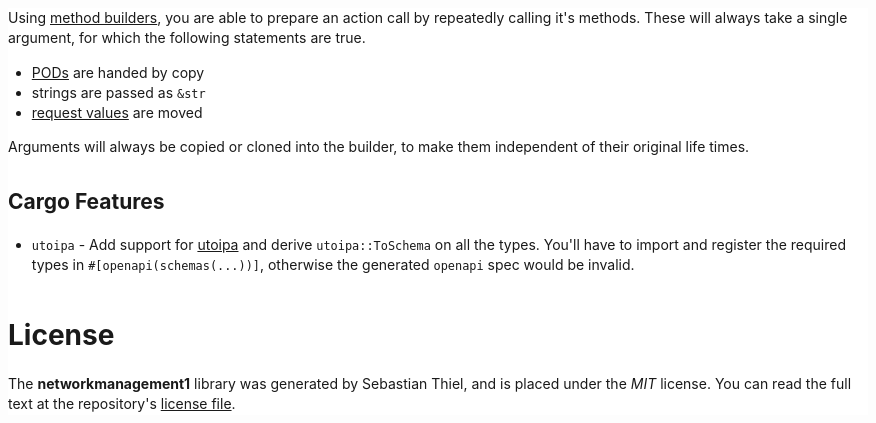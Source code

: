 Using [method builders](https://docs.rs/google-networkmanagement1/7.0.0+20240619/google_networkmanagement1/common::CallBuilder), you are able to prepare an action call by repeatedly calling it's methods.
These will always take a single argument, for which the following statements are true.

* [PODs][wiki-pod] are handed by copy
* strings are passed as `&str`
* [request values](https://docs.rs/google-networkmanagement1/7.0.0+20240619/google_networkmanagement1/common::RequestValue) are moved

Arguments will always be copied or cloned into the builder, to make them independent of their original life times.

[wiki-pod]: http://en.wikipedia.org/wiki/Plain_old_data_structure
[builder-pattern]: http://en.wikipedia.org/wiki/Builder_pattern
[google-go-api]: https://github.com/google/google-api-go-client

## Cargo Features

* `utoipa` - Add support for [utoipa](https://crates.io/crates/utoipa) and derive `utoipa::ToSchema` on all
the types. You'll have to import and register the required types in `#[openapi(schemas(...))]`, otherwise the
generated `openapi` spec would be invalid.


# License
The **networkmanagement1** library was generated by Sebastian Thiel, and is placed
under the *MIT* license.
You can read the full text at the repository's [license file][repo-license].

[repo-license]: https://github.com/Byron/google-apis-rsblob/main/LICENSE.md


